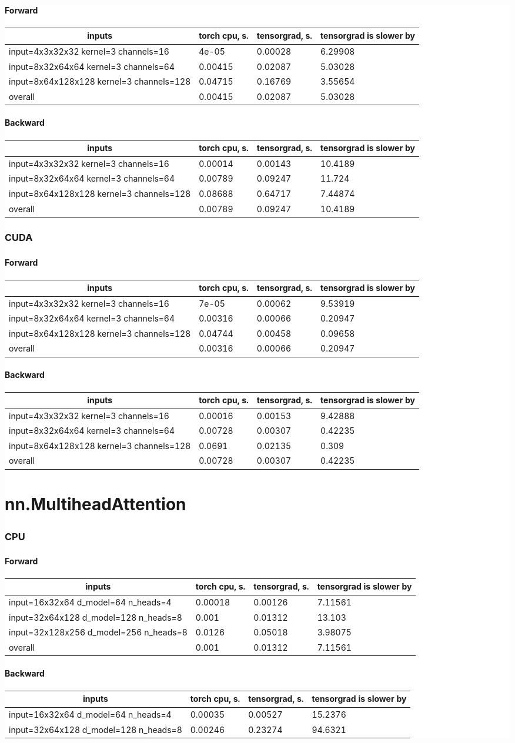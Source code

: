 #### Forward
| inputs                                   |   torch cpu, s. |   tensorgrad, s. |   tensorgrad is slower by |
|------------------------------------------|-----------------|------------------|---------------------------|
| input=4x3x32x32 kernel=3 channels=16     |         4e-05   |          0.00028 |                   6.29908 |
| input=8x32x64x64 kernel=3 channels=64    |         0.00415 |          0.02087 |                   5.03028 |
| input=8x64x128x128 kernel=3 channels=128 |         0.04715 |          0.16769 |                   3.55654 |
| overall                                  |         0.00415 |          0.02087 |                   5.03028 |
#### Backward
| inputs                                   |   torch cpu, s. |   tensorgrad, s. |   tensorgrad is slower by |
|------------------------------------------|-----------------|------------------|---------------------------|
| input=4x3x32x32 kernel=3 channels=16     |         0.00014 |          0.00143 |                  10.4189  |
| input=8x32x64x64 kernel=3 channels=64    |         0.00789 |          0.09247 |                  11.724   |
| input=8x64x128x128 kernel=3 channels=128 |         0.08688 |          0.64717 |                   7.44874 |
| overall                                  |         0.00789 |          0.09247 |                  10.4189  |
### CUDA
#### Forward
| inputs                                   |   torch cpu, s. |   tensorgrad, s. |   tensorgrad is slower by |
|------------------------------------------|-----------------|------------------|---------------------------|
| input=4x3x32x32 kernel=3 channels=16     |         7e-05   |          0.00062 |                   9.53919 |
| input=8x32x64x64 kernel=3 channels=64    |         0.00316 |          0.00066 |                   0.20947 |
| input=8x64x128x128 kernel=3 channels=128 |         0.04744 |          0.00458 |                   0.09658 |
| overall                                  |         0.00316 |          0.00066 |                   0.20947 |
#### Backward
| inputs                                   |   torch cpu, s. |   tensorgrad, s. |   tensorgrad is slower by |
|------------------------------------------|-----------------|------------------|---------------------------|
| input=4x3x32x32 kernel=3 channels=16     |         0.00016 |          0.00153 |                   9.42888 |
| input=8x32x64x64 kernel=3 channels=64    |         0.00728 |          0.00307 |                   0.42235 |
| input=8x64x128x128 kernel=3 channels=128 |         0.0691  |          0.02135 |                   0.309   |
| overall                                  |         0.00728 |          0.00307 |                   0.42235 |
# nn.MultiheadAttention
### CPU
#### Forward
| inputs                                 |   torch cpu, s. |   tensorgrad, s. |   tensorgrad is slower by |
|----------------------------------------|-----------------|------------------|---------------------------|
| input=16x32x64 d_model=64 n_heads=4    |         0.00018 |          0.00126 |                   7.11561 |
| input=32x64x128 d_model=128 n_heads=8  |         0.001   |          0.01312 |                  13.103   |
| input=32x128x256 d_model=256 n_heads=8 |         0.0126  |          0.05018 |                   3.98075 |
| overall                                |         0.001   |          0.01312 |                   7.11561 |
#### Backward
| inputs                                 |   torch cpu, s. |   tensorgrad, s. |   tensorgrad is slower by |
|----------------------------------------|-----------------|------------------|---------------------------|
| input=16x32x64 d_model=64 n_heads=4    |         0.00035 |          0.00527 |                   15.2376 |
| input=32x64x128 d_model=128 n_heads=8  |         0.00246 |          0.23274 |                   94.6321 |